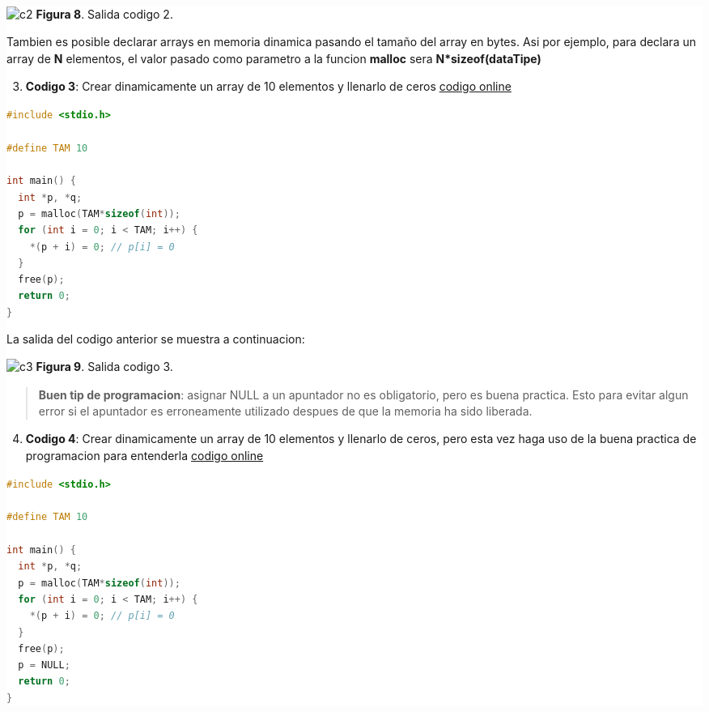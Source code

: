 ![c2](./imagenes/codigo2.png)
**Figura 8**. Salida codigo 2.

Tambien es posible declarar arrays en memoria dinamica pasando el tamaño del array en bytes. Asi por ejemplo, para declara un array de **N** elementos, el valor pasado como parametro a la funcion **malloc** sera **N*sizeof(dataTipe)**

3. **Codigo 3**: Crear dinamicamente un array de 10 elementos y llenarlo de ceros [codigo online](https://goo.gl/rBSJ6x)

```C
#include <stdio.h>

#define TAM 10 

int main() {
  int *p, *q;
  p = malloc(TAM*sizeof(int));
  for (int i = 0; i < TAM; i++) {
    *(p + i) = 0; // p[i] = 0
  }
  free(p);    
  return 0;
}
```

La salida del codigo anterior se muestra a continuacion:

![c3](./imagenes/codigo3.png)
**Figura 9**. Salida codigo 3.


> **Buen tip de programacion**: asignar NULL a un apuntador no es obligatorio, pero es buena practica. Esto para evitar algun error si el apuntador es erroneamente utilizado despues de que la memoria ha sido liberada.

4. **Codigo 4**: Crear dinamicamente un array de 10 elementos y llenarlo de ceros, pero esta vez haga uso de la buena practica de programacion para entenderla [codigo online](https://goo.gl/X8TJoA)

```C
#include <stdio.h>

#define TAM 10 

int main() {
  int *p, *q;
  p = malloc(TAM*sizeof(int));
  for (int i = 0; i < TAM; i++) {
    *(p + i) = 0; // p[i] = 0
  }
  free(p); 
  p = NULL;
  return 0;
}
```
